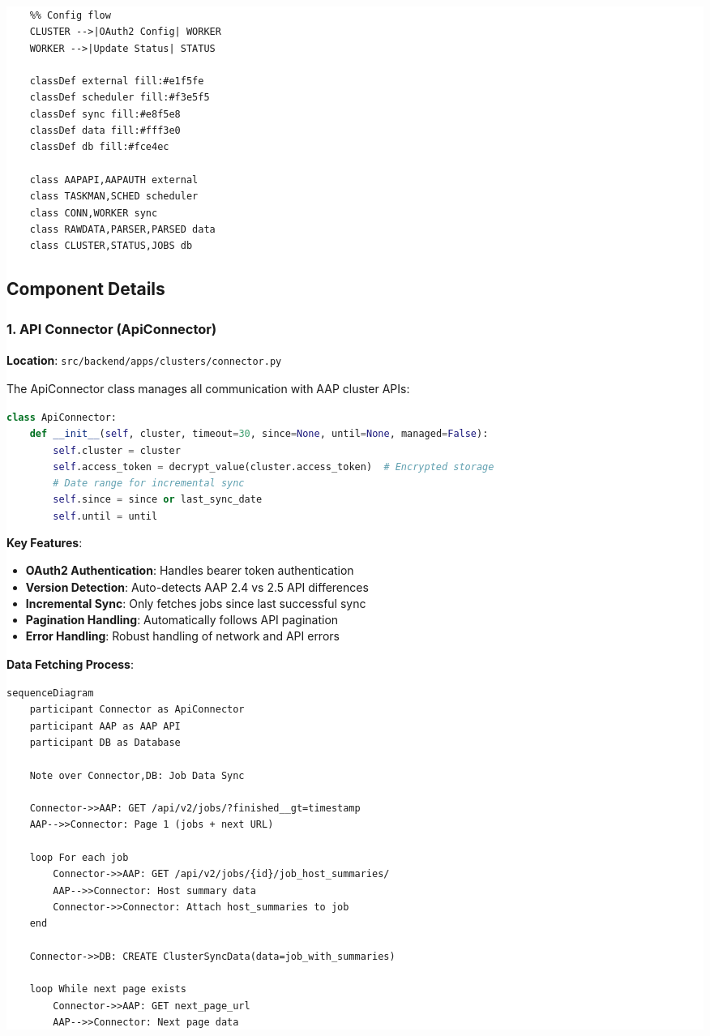 ```mermaid
    %% Config flow
    CLUSTER -->|OAuth2 Config| WORKER
    WORKER -->|Update Status| STATUS

    classDef external fill:#e1f5fe
    classDef scheduler fill:#f3e5f5
    classDef sync fill:#e8f5e8
    classDef data fill:#fff3e0
    classDef db fill:#fce4ec

    class AAPAPI,AAPAUTH external
    class TASKMAN,SCHED scheduler
    class CONN,WORKER sync
    class RAWDATA,PARSER,PARSED data
    class CLUSTER,STATUS,JOBS db
```

## Component Details

### 1. API Connector (ApiConnector)

**Location**: `src/backend/apps/clusters/connector.py`

The ApiConnector class manages all communication with AAP cluster APIs:

```python
class ApiConnector:
    def __init__(self, cluster, timeout=30, since=None, until=None, managed=False):
        self.cluster = cluster
        self.access_token = decrypt_value(cluster.access_token)  # Encrypted storage
        # Date range for incremental sync
        self.since = since or last_sync_date
        self.until = until
```

**Key Features**:
- **OAuth2 Authentication**: Handles bearer token authentication
- **Version Detection**: Auto-detects AAP 2.4 vs 2.5 API differences
- **Incremental Sync**: Only fetches jobs since last successful sync
- **Pagination Handling**: Automatically follows API pagination
- **Error Handling**: Robust handling of network and API errors

**Data Fetching Process**:
```mermaid
sequenceDiagram
    participant Connector as ApiConnector
    participant AAP as AAP API
    participant DB as Database

    Note over Connector,DB: Job Data Sync
    
    Connector->>AAP: GET /api/v2/jobs/?finished__gt=timestamp
    AAP-->>Connector: Page 1 (jobs + next URL)
    
    loop For each job
        Connector->>AAP: GET /api/v2/jobs/{id}/job_host_summaries/
        AAP-->>Connector: Host summary data
        Connector->>Connector: Attach host_summaries to job
    end
    
    Connector->>DB: CREATE ClusterSyncData(data=job_with_summaries)
    
    loop While next page exists
        Connector->>AAP: GET next_page_url
        AAP-->>Connector: Next page data
```
